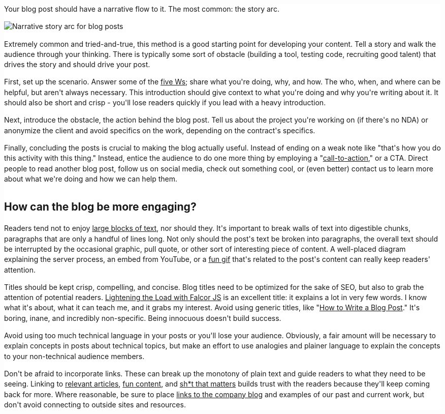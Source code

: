 Your blog post should have a narrative flow to it. The most common: the story arc.

<img src="https://wiredcraft.com/images/posts/Blogging-Story-Arc.png" width="100%" alt="Narrative story arc for blog posts">

Extremely common and tried-and-true, this method is a good starting point for developing your content. Tell a story and walk the audience through your thinking. There is typically some sort of obstacle (building a tool, testing code, recruiting good talent) that drives the story and should drive your post.

First, set up the scenario. Answer some of the [five Ws](https://en.wikipedia.org/wiki/Five_Ws); share what you're doing, why, and how. The who, when, and where can be helpful, but aren't always necessary. This introduction should give context to what you're doing and why you're writing about it. It should also be short and crisp - you'll lose readers quickly if you lead with a heavy introduction.

Next, introduce the obstacle, the action behind the blog post. Tell us about the project you're working on (if there's no NDA) or anonymize the client and avoid specifics on the work, depending on the contract's specifics.

Finally, concluding the posts is crucial to making the blog actually useful. Instead of ending on a weak note like "that's how you do this activity with this thing." Instead, entice the audience to do one more thing by employing a "[call-to-action](https://en.wikipedia.org/wiki/Call_to_action_(marketing))," or a CTA. Direct people to read another blog post, follow us on social media, check out something cool, or (even better) contact us to learn more about what we're doing and how we can help them.

## How can the blog be more engaging?

Readers tend not to enjoy [large blocks of text](http://uncyclopedia.wikia.com/wiki/Wall_of_Text), nor should they. It's important to break walls of text into digestible chunks, paragraphs that are only a handful of lines long. Not only should the post's text be broken into paragraphs, the overall text should be interrupted by the occasional graphic, pull quote, or other sort of interesting piece of content. A well-placed diagram explaining the server process, an embed from YouTube, or a [fun gif](https://media.giphy.com/media/JIX9t2j0ZTN9S/giphy.gif) that's related to the post's content can really keep readers' attention.

Titles should be kept crisp, compelling, and concise. Blog titles need to be optimized for the sake of SEO, but also to grab the attention of potential readers. [Lightening the Load with Falcor JS](https://wiredcraft.com/blog/falcor-dataflow/) is an excellent title: it explains a lot in very few words. I know what it's about, what it can teach me, and it grabs my interest. Avoid using generic titles, like "[How to Write a Blog Post](http://blog.hubspot.com/marketing/how-to-write-blog-post-simple-formula-ht)." It's boring, inane, and incredibly non-specific. Being innocuous doesn't build success.

Avoid using too much technical language in your posts or you'll lose your audience. Obviously, a fair amount will be necessary to explain concepts in posts about technical topics, but make an effort to use analogies and plainer language to explain the concepts to your non-technical audience members.

Don't be afraid to incorporate links. These can break up the monotony of plain text and guide readers to what they need to be seeing. Linking to [relevant articles](http://www.theguardian.com/culture-professionals-network/culture-professionals-blog/2011/nov/17/top-tips-successful-blog), [fun content](http://kanyedraw.com/), and [sh*t that matters](https://wiredcraft.com/) builds trust with the readers because they'll keep coming back for more. Where reasonable, be sure to place [links to the company blog](https://wiredcraft.com/blog) and examples of our past and current work, but don't avoid connecting to outside sites and resources.

